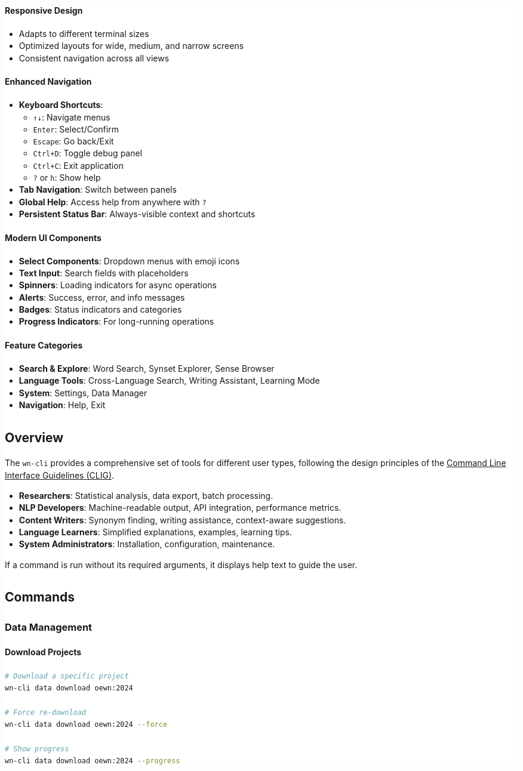 #### **Responsive Design**
- Adapts to different terminal sizes
- Optimized layouts for wide, medium, and narrow screens
- Consistent navigation across all views

#### **Enhanced Navigation**
- **Keyboard Shortcuts**: 
  - `↑↓`: Navigate menus
  - `Enter`: Select/Confirm
  - `Escape`: Go back/Exit
  - `Ctrl+D`: Toggle debug panel
  - `Ctrl+C`: Exit application
  - `?` or `h`: Show help
- **Tab Navigation**: Switch between panels
- **Global Help**: Access help from anywhere with `?`
- **Persistent Status Bar**: Always-visible context and shortcuts

#### **Modern UI Components**
- **Select Components**: Dropdown menus with emoji icons
- **Text Input**: Search fields with placeholders
- **Spinners**: Loading indicators for async operations
- **Alerts**: Success, error, and info messages
- **Badges**: Status indicators and categories
- **Progress Indicators**: For long-running operations

#### **Feature Categories**
- **Search & Explore**: Word Search, Synset Explorer, Sense Browser
- **Language Tools**: Cross-Language Search, Writing Assistant, Learning Mode
- **System**: Settings, Data Manager
- **Navigation**: Help, Exit

## Overview

The `wn-cli` provides a comprehensive set of tools for different user types, following the design principles of the [Command Line Interface Guidelines (CLIG)](https://clig.dev/).

- **Researchers**: Statistical analysis, data export, batch processing.
- **NLP Developers**: Machine-readable output, API integration, performance metrics.
- **Content Writers**: Synonym finding, writing assistance, context-aware suggestions.
- **Language Learners**: Simplified explanations, examples, learning tips.
- **System Administrators**: Installation, configuration, maintenance.

If a command is run without its required arguments, it displays help text to guide the user.

## Commands

### Data Management

#### Download Projects

```bash
# Download a specific project
wn-cli data download oewn:2024

# Force re-download
wn-cli data download oewn:2024 --force

# Show progress
wn-cli data download oewn:2024 --progress
```
